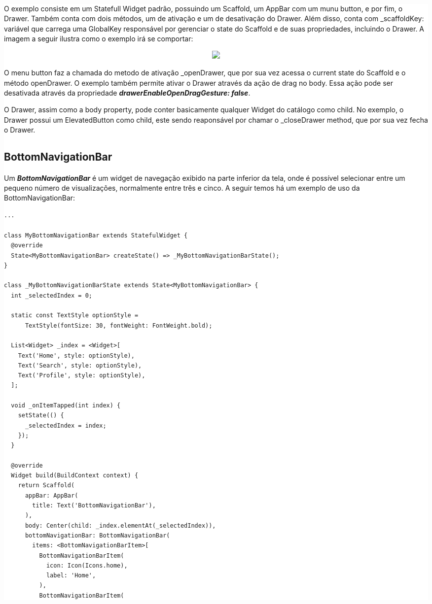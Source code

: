 

O exemplo consiste em um Statefull Widget padrão, possuindo um Scaffold, um AppBar com um munu button, e por fim, o Drawer. Também conta com dois métodos, um de ativação e um de desativação do Drawer. Além disso, conta com _scaffoldKey: variável que carrega uma GlobalKey responsável por gerenciar o state do Scaffold e de suas propriedades, incluindo o Drawer. A imagem a seguir ilustra como o exemplo irá se comportar:


<div align="center">
  <img width="50%" src="https://user-images.githubusercontent.com/61476935/151175361-75c2db92-2cc0-4d83-b75b-51623fb73038.gif">
</div>


O menu button faz a chamada do metodo de ativação _openDrawer, que por sua vez acessa o current state do Scaffold e o método openDrawer. O exemplo também permite ativar o Drawer através da ação de drag no body. Essa ação pode ser desativada através da propriedade <b><i>drawerEnableOpenDragGesture: false</i></b>. 

O Drawer, assim como a body property, pode conter basicamente qualquer Widget do catálogo como child. No exemplo, o Drawer possui um ElevatedButton como child, este sendo reaponsável por chamar o _closeDrawer method, que por sua vez fecha o Drawer.


<h2>BottomNavigationBar</h2>


Um <b><i>BottomNavigationBar</i></b> é um widget de navegação exibido na parte inferior da tela, onde é possível  selecionar entre um pequeno número de visualizações, normalmente entre três e cinco. A seguir temos há um exemplo de uso da BottomNavigationBar:


    ...

    class MyBottomNavigationBar extends StatefulWidget {
      @override
      State<MyBottomNavigationBar> createState() => _MyBottomNavigationBarState();
    }
    
    class _MyBottomNavigationBarState extends State<MyBottomNavigationBar> {
      int _selectedIndex = 0;
    
      static const TextStyle optionStyle =
          TextStyle(fontSize: 30, fontWeight: FontWeight.bold);
    
      List<Widget> _index = <Widget>[
        Text('Home', style: optionStyle),
        Text('Search', style: optionStyle),
        Text('Profile', style: optionStyle),
      ];
    
      void _onItemTapped(int index) {
        setState(() {
          _selectedIndex = index;
        });
      }
    
      @override
      Widget build(BuildContext context) {
        return Scaffold(
          appBar: AppBar(
            title: Text('BottomNavigationBar'),
          ),
          body: Center(child: _index.elementAt(_selectedIndex)),
          bottomNavigationBar: BottomNavigationBar(
            items: <BottomNavigationBarItem>[
              BottomNavigationBarItem(
                icon: Icon(Icons.home),
                label: 'Home',
              ),
              BottomNavigationBarItem(